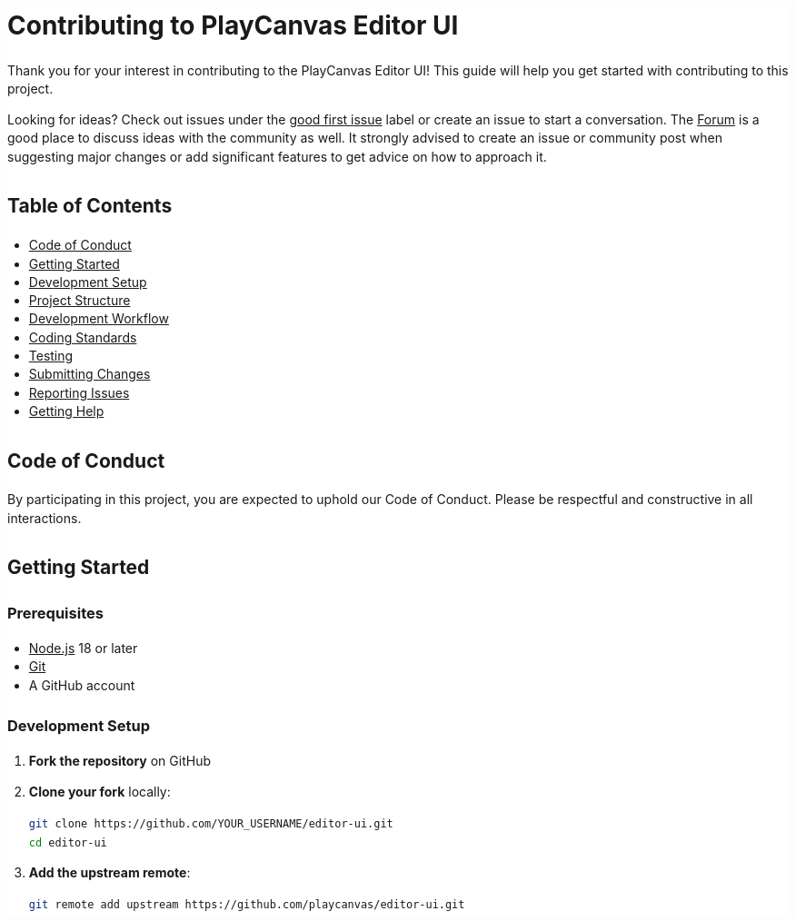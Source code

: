 # Contributing to PlayCanvas Editor UI

Thank you for your interest in contributing to the PlayCanvas Editor UI! This guide will help you get started with contributing to this project.

Looking for ideas? Check out issues under the [good first issue](https://github.com/playcanvas/editor/issues?q=is%3Aissue%20state%3Aopen%20label%3A%22good%20first%20issue%22) label or create an issue to start a conversation. The [Forum](https://playcanvas.com) is a good place to discuss ideas with the community as well. It strongly advised to create an issue or community post when suggesting major changes or add significant features to get advice on how to approach it.

## Table of Contents

- [Code of Conduct](#code-of-conduct)
- [Getting Started](#getting-started)
- [Development Setup](#development-setup)
- [Project Structure](#project-structure)
- [Development Workflow](#development-workflow)
- [Coding Standards](#coding-standards)
- [Testing](#testing)
- [Submitting Changes](#submitting-changes)
- [Reporting Issues](#reporting-issues)
- [Getting Help](#getting-help)

## Code of Conduct

By participating in this project, you are expected to uphold our Code of Conduct. Please be respectful and constructive in all interactions.

## Getting Started

### Prerequisites

- [Node.js](https://nodejs.org/) 18 or later
- [Git](https://git-scm.com/)
- A GitHub account

### Development Setup

1. **Fork the repository** on GitHub
2. **Clone your fork** locally:
   ```bash
   git clone https://github.com/YOUR_USERNAME/editor-ui.git
   cd editor-ui
   ```

3. **Add the upstream remote**:
   ```bash
   git remote add upstream https://github.com/playcanvas/editor-ui.git
   ```
